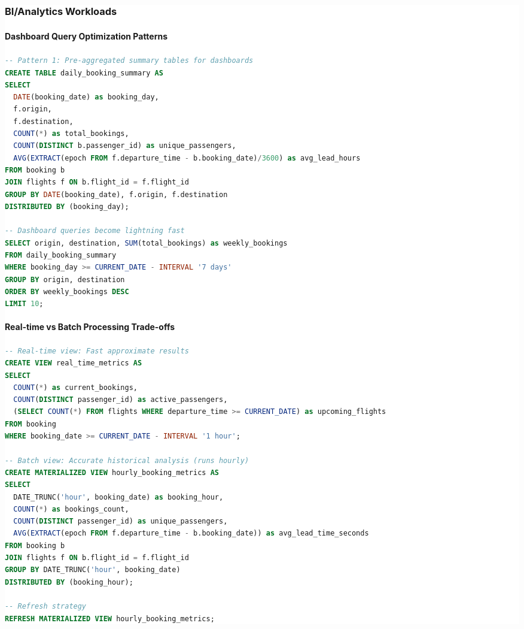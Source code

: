 ### BI/Analytics Workloads

#### Dashboard Query Optimization Patterns
```sql
-- Pattern 1: Pre-aggregated summary tables for dashboards
CREATE TABLE daily_booking_summary AS
SELECT 
  DATE(booking_date) as booking_day,
  f.origin,
  f.destination,
  COUNT(*) as total_bookings,
  COUNT(DISTINCT b.passenger_id) as unique_passengers,
  AVG(EXTRACT(epoch FROM f.departure_time - b.booking_date)/3600) as avg_lead_hours
FROM booking b
JOIN flights f ON b.flight_id = f.flight_id
GROUP BY DATE(booking_date), f.origin, f.destination
DISTRIBUTED BY (booking_day);

-- Dashboard queries become lightning fast
SELECT origin, destination, SUM(total_bookings) as weekly_bookings
FROM daily_booking_summary 
WHERE booking_day >= CURRENT_DATE - INTERVAL '7 days'
GROUP BY origin, destination
ORDER BY weekly_bookings DESC
LIMIT 10;
```

#### Real-time vs Batch Processing Trade-offs
```sql
-- Real-time view: Fast approximate results
CREATE VIEW real_time_metrics AS
SELECT 
  COUNT(*) as current_bookings,
  COUNT(DISTINCT passenger_id) as active_passengers,
  (SELECT COUNT(*) FROM flights WHERE departure_time >= CURRENT_DATE) as upcoming_flights
FROM booking 
WHERE booking_date >= CURRENT_DATE - INTERVAL '1 hour';

-- Batch view: Accurate historical analysis (runs hourly)
CREATE MATERIALIZED VIEW hourly_booking_metrics AS
SELECT 
  DATE_TRUNC('hour', booking_date) as booking_hour,
  COUNT(*) as bookings_count,
  COUNT(DISTINCT passenger_id) as unique_passengers,
  AVG(EXTRACT(epoch FROM f.departure_time - b.booking_date)) as avg_lead_time_seconds
FROM booking b
JOIN flights f ON b.flight_id = f.flight_id
GROUP BY DATE_TRUNC('hour', booking_date)
DISTRIBUTED BY (booking_hour);

-- Refresh strategy
REFRESH MATERIALIZED VIEW hourly_booking_metrics;
```
